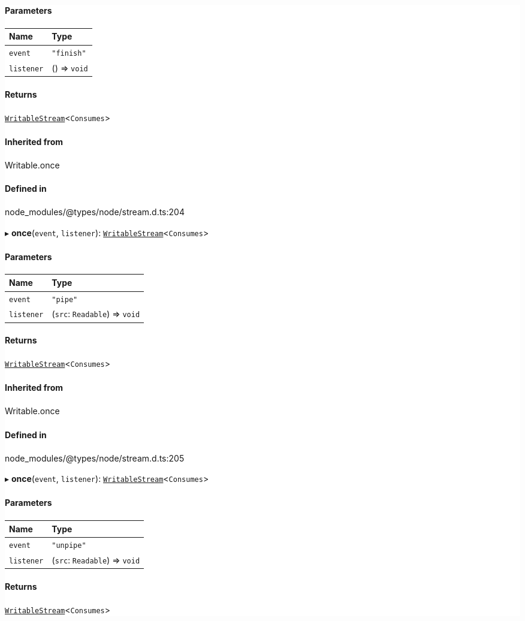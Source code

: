 #### Parameters

| Name | Type |
| :------ | :------ |
| `event` | ``"finish"`` |
| `listener` | () => `void` |

#### Returns

[`WritableStream`](WritableStream.md)<`Consumes`\>

#### Inherited from

Writable.once

#### Defined in

node_modules/@types/node/stream.d.ts:204

▸ **once**(`event`, `listener`): [`WritableStream`](WritableStream.md)<`Consumes`\>

#### Parameters

| Name | Type |
| :------ | :------ |
| `event` | ``"pipe"`` |
| `listener` | (`src`: `Readable`) => `void` |

#### Returns

[`WritableStream`](WritableStream.md)<`Consumes`\>

#### Inherited from

Writable.once

#### Defined in

node_modules/@types/node/stream.d.ts:205

▸ **once**(`event`, `listener`): [`WritableStream`](WritableStream.md)<`Consumes`\>

#### Parameters

| Name | Type |
| :------ | :------ |
| `event` | ``"unpipe"`` |
| `listener` | (`src`: `Readable`) => `void` |

#### Returns

[`WritableStream`](WritableStream.md)<`Consumes`\>
